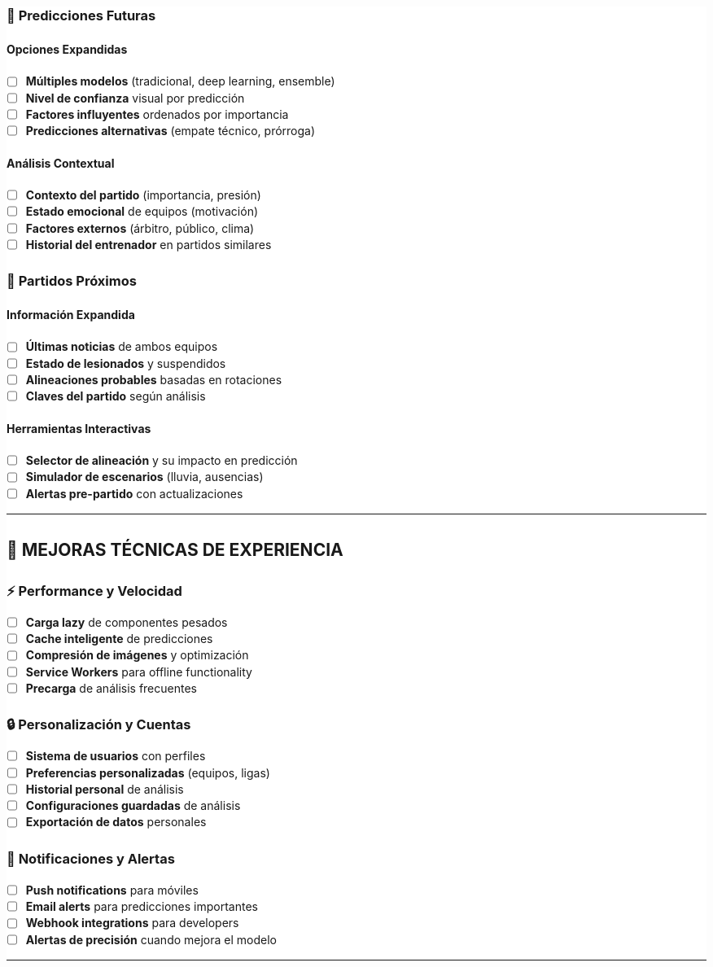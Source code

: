 ### 🔮 **Predicciones Futuras**
#### Opciones Expandidas
- [ ] **Múltiples modelos** (tradicional, deep learning, ensemble)
- [ ] **Nivel de confianza** visual por predicción
- [ ] **Factores influyentes** ordenados por importancia
- [ ] **Predicciones alternativas** (empate técnico, prórroga)

#### Análisis Contextual
- [ ] **Contexto del partido** (importancia, presión)
- [ ] **Estado emocional** de equipos (motivación)
- [ ] **Factores externos** (árbitro, público, clima)
- [ ] **Historial del entrenador** en partidos similares

### 🎯 **Partidos Próximos**
#### Información Expandida
- [ ] **Últimas noticias** de ambos equipos
- [ ] **Estado de lesionados** y suspendidos
- [ ] **Alineaciones probables** basadas en rotaciones
- [ ] **Claves del partido** según análisis

#### Herramientas Interactivas
- [ ] **Selector de alineación** y su impacto en predicción
- [ ] **Simulador de escenarios** (lluvia, ausencias)
- [ ] **Alertas pre-partido** con actualizaciones

---

## 🔧 MEJORAS TÉCNICAS DE EXPERIENCIA

### ⚡ **Performance y Velocidad**
- [ ] **Carga lazy** de componentes pesados
- [ ] **Cache inteligente** de predicciones
- [ ] **Compresión de imágenes** y optimización
- [ ] **Service Workers** para offline functionality
- [ ] **Precarga** de análisis frecuentes

### 🔒 **Personalización y Cuentas**
- [ ] **Sistema de usuarios** con perfiles
- [ ] **Preferencias personalizadas** (equipos, ligas)
- [ ] **Historial personal** de análisis
- [ ] **Configuraciones guardadas** de análisis
- [ ] **Exportación de datos** personales

### 📨 **Notificaciones y Alertas**
- [ ] **Push notifications** para móviles
- [ ] **Email alerts** para predicciones importantes
- [ ] **Webhook integrations** para developers
- [ ] **Alertas de precisión** cuando mejora el modelo

---